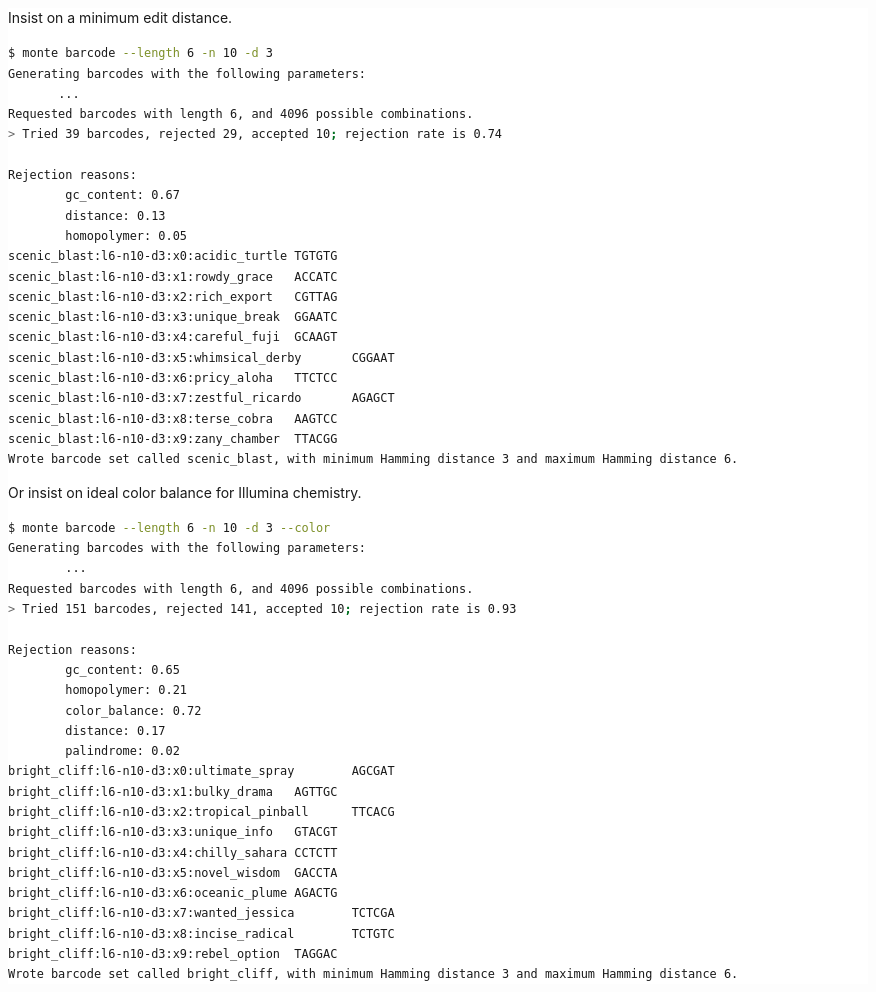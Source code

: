 Insist on a minimum edit distance.

```bash
$ monte barcode --length 6 -n 10 -d 3
Generating barcodes with the following parameters:
       ...
Requested barcodes with length 6, and 4096 possible combinations.
> Tried 39 barcodes, rejected 29, accepted 10; rejection rate is 0.74

Rejection reasons:
        gc_content: 0.67
        distance: 0.13
        homopolymer: 0.05
scenic_blast:l6-n10-d3:x0:acidic_turtle TGTGTG
scenic_blast:l6-n10-d3:x1:rowdy_grace   ACCATC
scenic_blast:l6-n10-d3:x2:rich_export   CGTTAG
scenic_blast:l6-n10-d3:x3:unique_break  GGAATC
scenic_blast:l6-n10-d3:x4:careful_fuji  GCAAGT
scenic_blast:l6-n10-d3:x5:whimsical_derby       CGGAAT
scenic_blast:l6-n10-d3:x6:pricy_aloha   TTCTCC
scenic_blast:l6-n10-d3:x7:zestful_ricardo       AGAGCT
scenic_blast:l6-n10-d3:x8:terse_cobra   AAGTCC
scenic_blast:l6-n10-d3:x9:zany_chamber  TTACGG
Wrote barcode set called scenic_blast, with minimum Hamming distance 3 and maximum Hamming distance 6.
```

Or insist on ideal color balance for Illumina chemistry.

```bash
$ monte barcode --length 6 -n 10 -d 3 --color
Generating barcodes with the following parameters:
        ...
Requested barcodes with length 6, and 4096 possible combinations.
> Tried 151 barcodes, rejected 141, accepted 10; rejection rate is 0.93

Rejection reasons:
        gc_content: 0.65
        homopolymer: 0.21
        color_balance: 0.72
        distance: 0.17
        palindrome: 0.02
bright_cliff:l6-n10-d3:x0:ultimate_spray        AGCGAT
bright_cliff:l6-n10-d3:x1:bulky_drama   AGTTGC
bright_cliff:l6-n10-d3:x2:tropical_pinball      TTCACG
bright_cliff:l6-n10-d3:x3:unique_info   GTACGT
bright_cliff:l6-n10-d3:x4:chilly_sahara CCTCTT
bright_cliff:l6-n10-d3:x5:novel_wisdom  GACCTA
bright_cliff:l6-n10-d3:x6:oceanic_plume AGACTG
bright_cliff:l6-n10-d3:x7:wanted_jessica        TCTCGA
bright_cliff:l6-n10-d3:x8:incise_radical        TCTGTC
bright_cliff:l6-n10-d3:x9:rebel_option  TAGGAC
Wrote barcode set called bright_cliff, with minimum Hamming distance 3 and maximum Hamming distance 6.
```
